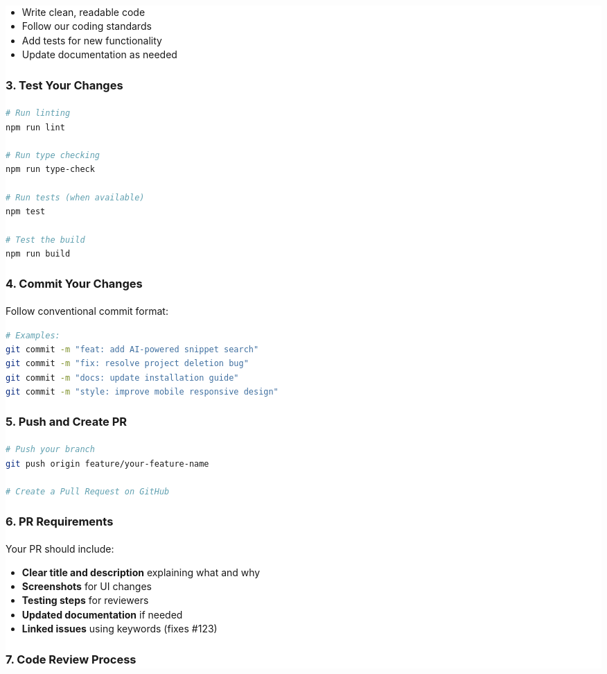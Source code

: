 - Write clean, readable code
- Follow our coding standards
- Add tests for new functionality
- Update documentation as needed

### 3. Test Your Changes

```bash
# Run linting
npm run lint

# Run type checking
npm run type-check

# Run tests (when available)
npm test

# Test the build
npm run build
```

### 4. Commit Your Changes

Follow conventional commit format:

```bash
# Examples:
git commit -m "feat: add AI-powered snippet search"
git commit -m "fix: resolve project deletion bug"
git commit -m "docs: update installation guide"
git commit -m "style: improve mobile responsive design"
```

### 5. Push and Create PR

```bash
# Push your branch
git push origin feature/your-feature-name

# Create a Pull Request on GitHub
```

### 6. PR Requirements

Your PR should include:

- **Clear title and description** explaining what and why
- **Screenshots** for UI changes
- **Testing steps** for reviewers
- **Updated documentation** if needed
- **Linked issues** using keywords (fixes #123)

### 7. Code Review Process

